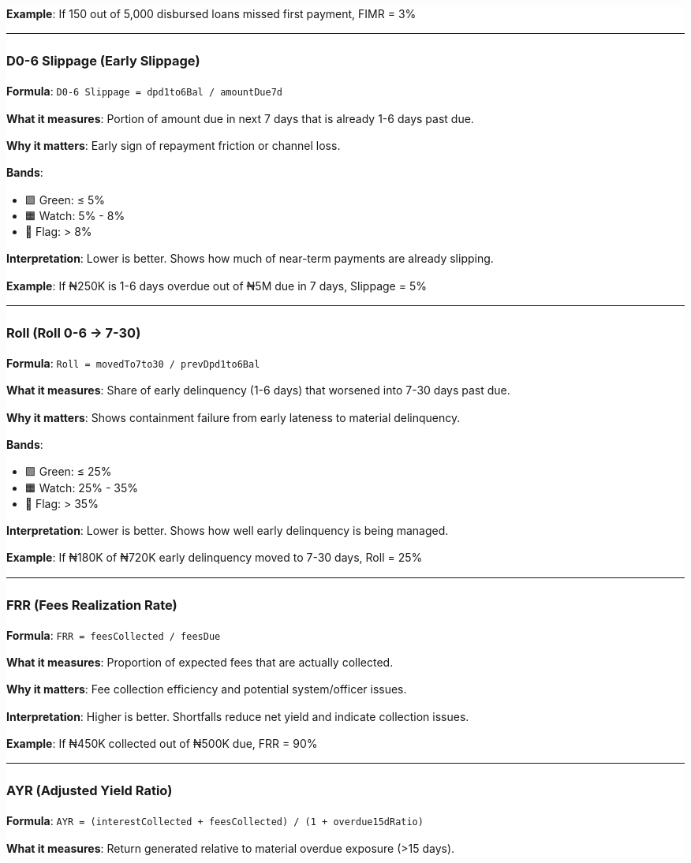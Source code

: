 **Example**: If 150 out of 5,000 disbursed loans missed first payment, FIMR = 3%

---

### D0-6 Slippage (Early Slippage)
**Formula**: `D0-6 Slippage = dpd1to6Bal / amountDue7d`

**What it measures**: Portion of amount due in next 7 days that is already 1-6 days past due.

**Why it matters**: Early sign of repayment friction or channel loss.

**Bands**:
- 🟩 Green: ≤ 5%
- 🟧 Watch: 5% - 8%
- 🔴 Flag: > 8%

**Interpretation**: Lower is better. Shows how much of near-term payments are already slipping.

**Example**: If ₦250K is 1-6 days overdue out of ₦5M due in 7 days, Slippage = 5%

---

### Roll (Roll 0-6 → 7-30)
**Formula**: `Roll = movedTo7to30 / prevDpd1to6Bal`

**What it measures**: Share of early delinquency (1-6 days) that worsened into 7-30 days past due.

**Why it matters**: Shows containment failure from early lateness to material delinquency.

**Bands**:
- 🟩 Green: ≤ 25%
- 🟧 Watch: 25% - 35%
- 🔴 Flag: > 35%

**Interpretation**: Lower is better. Shows how well early delinquency is being managed.

**Example**: If ₦180K of ₦720K early delinquency moved to 7-30 days, Roll = 25%

---

### FRR (Fees Realization Rate)
**Formula**: `FRR = feesCollected / feesDue`

**What it measures**: Proportion of expected fees that are actually collected.

**Why it matters**: Fee collection efficiency and potential system/officer issues.

**Interpretation**: Higher is better. Shortfalls reduce net yield and indicate collection issues.

**Example**: If ₦450K collected out of ₦500K due, FRR = 90%

---

### AYR (Adjusted Yield Ratio)
**Formula**: `AYR = (interestCollected + feesCollected) / (1 + overdue15dRatio)`

**What it measures**: Return generated relative to material overdue exposure (>15 days).
